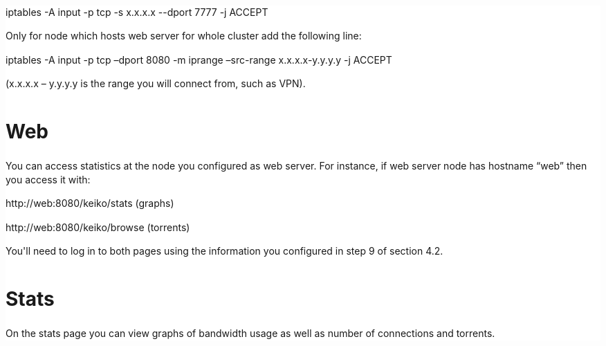 iptables -A input -p tcp -s x.x.x.x --dport 7777 -j ACCEPT

Only for node which hosts web server for whole cluster add the following
line:

iptables -A input -p tcp –dport 8080 -m iprange –src-range
x.x.x.x-y.y.y.y -j ACCEPT

(x.x.x.x – y.y.y.y is the range you will connect from, such as VPN).

Web
===

You can access statistics at the node you configured as web server. For
instance, if web server node has hostname “web” then you access it with:

http://web:8080/keiko/stats (graphs)

http://web:8080/keiko/browse (torrents)

You'll need to log in to both pages using the information you configured
in step 9 of section 4.2.

Stats
=====

On the stats page you can view graphs of bandwidth usage as well as
number of connections and torrents.
